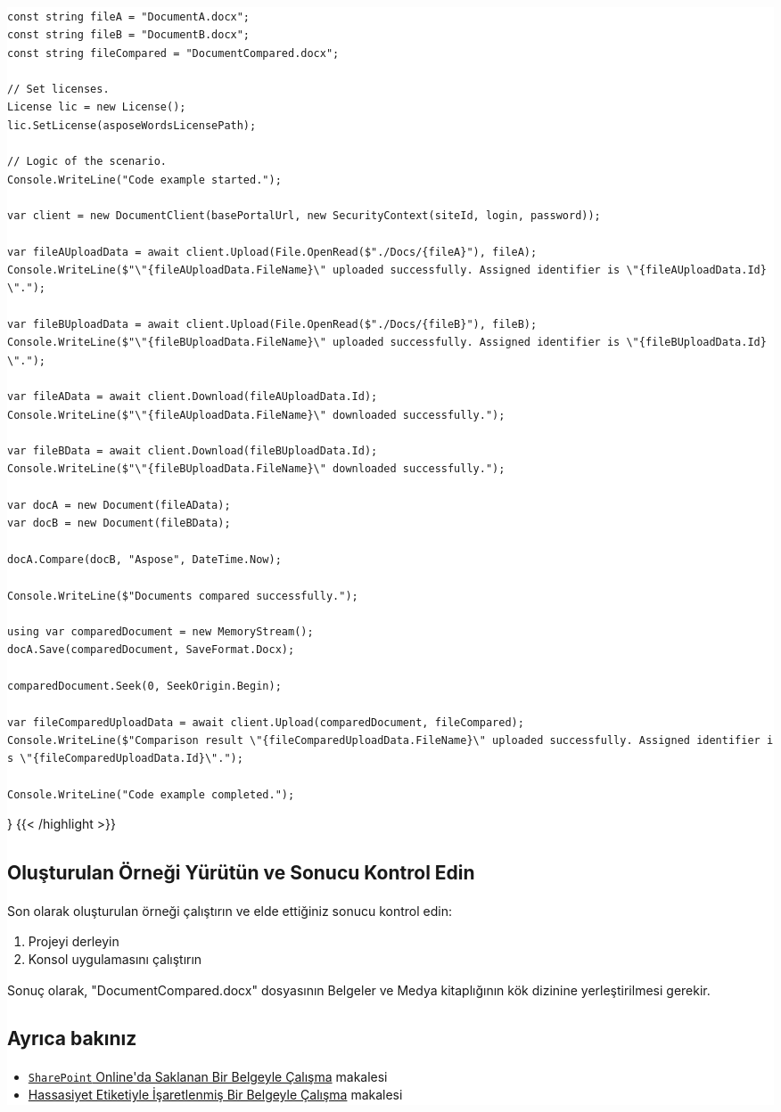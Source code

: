     const string fileA = "DocumentA.docx";
    const string fileB = "DocumentB.docx";
    const string fileCompared = "DocumentCompared.docx";

    // Set licenses.
    License lic = new License();
    lic.SetLicense(asposeWordsLicensePath);

    // Logic of the scenario.
    Console.WriteLine("Code example started.");

    var client = new DocumentClient(basePortalUrl, new SecurityContext(siteId, login, password));

    var fileAUploadData = await client.Upload(File.OpenRead($"./Docs/{fileA}"), fileA);
    Console.WriteLine($"\"{fileAUploadData.FileName}\" uploaded successfully. Assigned identifier is \"{fileAUploadData.Id}\".");

    var fileBUploadData = await client.Upload(File.OpenRead($"./Docs/{fileB}"), fileB);
    Console.WriteLine($"\"{fileBUploadData.FileName}\" uploaded successfully. Assigned identifier is \"{fileBUploadData.Id}\".");

    var fileAData = await client.Download(fileAUploadData.Id);
    Console.WriteLine($"\"{fileAUploadData.FileName}\" downloaded successfully.");

    var fileBData = await client.Download(fileBUploadData.Id);
    Console.WriteLine($"\"{fileBUploadData.FileName}\" downloaded successfully.");

    var docA = new Document(fileAData);
    var docB = new Document(fileBData);

    docA.Compare(docB, "Aspose", DateTime.Now);

    Console.WriteLine($"Documents compared successfully.");

    using var comparedDocument = new MemoryStream();
    docA.Save(comparedDocument, SaveFormat.Docx);

    comparedDocument.Seek(0, SeekOrigin.Begin);

    var fileComparedUploadData = await client.Upload(comparedDocument, fileCompared);
    Console.WriteLine($"Comparison result \"{fileComparedUploadData.FileName}\" uploaded successfully. Assigned identifier is \"{fileComparedUploadData.Id}\".");

    Console.WriteLine("Code example completed.");
}
{{< /highlight >}}

## Oluşturulan Örneği Yürütün ve Sonucu Kontrol Edin

Son olarak oluşturulan örneği çalıştırın ve elde ettiğiniz sonucu kontrol edin:

1. Projeyi derleyin
2. Konsol uygulamasını çalıştırın

Sonuç olarak, "DocumentCompared.docx" dosyasının Belgeler ve Medya kitaplığının kök dizinine yerleştirilmesi gerekir.

## Ayrıca bakınız

- [`SharePoint` Online'da Saklanan Bir Belgeyle Çalışma](/words/net/work-with-document-stored-in-sharepoint) makalesi
- [Hassasiyet Etiketiyle İşaretlenmiş Bir Belgeyle Çalışma](/words/tr/net/work-with-document-market-by-sensitivity-label/) makalesi

